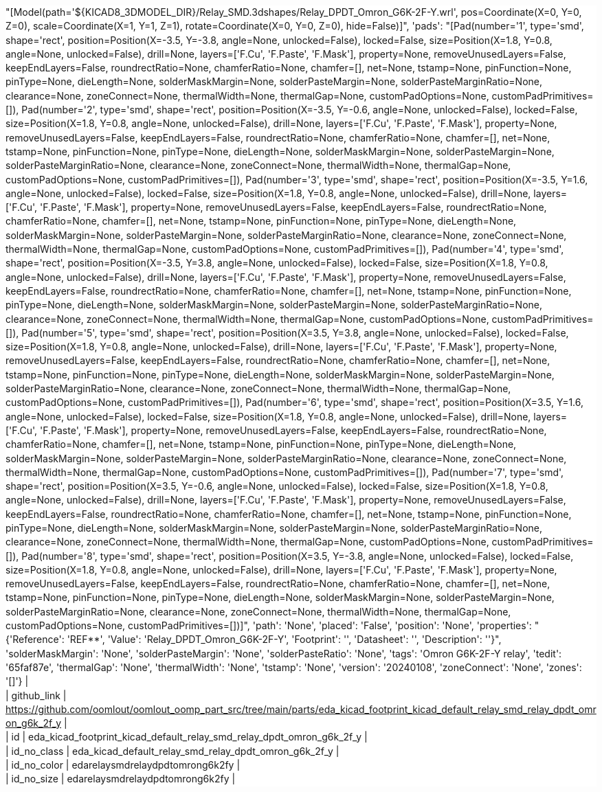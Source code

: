 "[Model(path='${KICAD8_3DMODEL_DIR}/Relay_SMD.3dshapes/Relay_DPDT_Omron_G6K-2F-Y.wrl', pos=Coordinate(X=0, Y=0, Z=0), scale=Coordinate(X=1, Y=1, Z=1), rotate=Coordinate(X=0, Y=0, Z=0), hide=False)]", 'pads': "[Pad(number='1', type='smd', shape='rect', position=Position(X=-3.5, Y=-3.8, angle=None, unlocked=False), locked=False, size=Position(X=1.8, Y=0.8, angle=None, unlocked=False), drill=None, layers=['F.Cu', 'F.Paste', 'F.Mask'], property=None, removeUnusedLayers=False, keepEndLayers=False, roundrectRatio=None, chamferRatio=None, chamfer=[], net=None, tstamp=None, pinFunction=None, pinType=None, dieLength=None, solderMaskMargin=None, solderPasteMargin=None, solderPasteMarginRatio=None, clearance=None, zoneConnect=None, thermalWidth=None, thermalGap=None, customPadOptions=None, customPadPrimitives=[]), Pad(number='2', type='smd', shape='rect', position=Position(X=-3.5, Y=-0.6, angle=None, unlocked=False), locked=False, size=Position(X=1.8, Y=0.8, angle=None, unlocked=False), drill=None, layers=['F.Cu', 'F.Paste', 'F.Mask'], property=None, removeUnusedLayers=False, keepEndLayers=False, roundrectRatio=None, chamferRatio=None, chamfer=[], net=None, tstamp=None, pinFunction=None, pinType=None, dieLength=None, solderMaskMargin=None, solderPasteMargin=None, solderPasteMarginRatio=None, clearance=None, zoneConnect=None, thermalWidth=None, thermalGap=None, customPadOptions=None, customPadPrimitives=[]), Pad(number='3', type='smd', shape='rect', position=Position(X=-3.5, Y=1.6, angle=None, unlocked=False), locked=False, size=Position(X=1.8, Y=0.8, angle=None, unlocked=False), drill=None, layers=['F.Cu', 'F.Paste', 'F.Mask'], property=None, removeUnusedLayers=False, keepEndLayers=False, roundrectRatio=None, chamferRatio=None, chamfer=[], net=None, tstamp=None, pinFunction=None, pinType=None, dieLength=None, solderMaskMargin=None, solderPasteMargin=None, solderPasteMarginRatio=None, clearance=None, zoneConnect=None, thermalWidth=None, thermalGap=None, customPadOptions=None, customPadPrimitives=[]), Pad(number='4', type='smd', shape='rect', position=Position(X=-3.5, Y=3.8, angle=None, unlocked=False), locked=False, size=Position(X=1.8, Y=0.8, angle=None, unlocked=False), drill=None, layers=['F.Cu', 'F.Paste', 'F.Mask'], property=None, removeUnusedLayers=False, keepEndLayers=False, roundrectRatio=None, chamferRatio=None, chamfer=[], net=None, tstamp=None, pinFunction=None, pinType=None, dieLength=None, solderMaskMargin=None, solderPasteMargin=None, solderPasteMarginRatio=None, clearance=None, zoneConnect=None, thermalWidth=None, thermalGap=None, customPadOptions=None, customPadPrimitives=[]), Pad(number='5', type='smd', shape='rect', position=Position(X=3.5, Y=3.8, angle=None, unlocked=False), locked=False, size=Position(X=1.8, Y=0.8, angle=None, unlocked=False), drill=None, layers=['F.Cu', 'F.Paste', 'F.Mask'], property=None, removeUnusedLayers=False, keepEndLayers=False, roundrectRatio=None, chamferRatio=None, chamfer=[], net=None, tstamp=None, pinFunction=None, pinType=None, dieLength=None, solderMaskMargin=None, solderPasteMargin=None, solderPasteMarginRatio=None, clearance=None, zoneConnect=None, thermalWidth=None, thermalGap=None, customPadOptions=None, customPadPrimitives=[]), Pad(number='6', type='smd', shape='rect', position=Position(X=3.5, Y=1.6, angle=None, unlocked=False), locked=False, size=Position(X=1.8, Y=0.8, angle=None, unlocked=False), drill=None, layers=['F.Cu', 'F.Paste', 'F.Mask'], property=None, removeUnusedLayers=False, keepEndLayers=False, roundrectRatio=None, chamferRatio=None, chamfer=[], net=None, tstamp=None, pinFunction=None, pinType=None, dieLength=None, solderMaskMargin=None, solderPasteMargin=None, solderPasteMarginRatio=None, clearance=None, zoneConnect=None, thermalWidth=None, thermalGap=None, customPadOptions=None, customPadPrimitives=[]), Pad(number='7', type='smd', shape='rect', position=Position(X=3.5, Y=-0.6, angle=None, unlocked=False), locked=False, size=Position(X=1.8, Y=0.8, angle=None, unlocked=False), drill=None, layers=['F.Cu', 'F.Paste', 'F.Mask'], property=None, removeUnusedLayers=False, keepEndLayers=False, roundrectRatio=None, chamferRatio=None, chamfer=[], net=None, tstamp=None, pinFunction=None, pinType=None, dieLength=None, solderMaskMargin=None, solderPasteMargin=None, solderPasteMarginRatio=None, clearance=None, zoneConnect=None, thermalWidth=None, thermalGap=None, customPadOptions=None, customPadPrimitives=[]), Pad(number='8', type='smd', shape='rect', position=Position(X=3.5, Y=-3.8, angle=None, unlocked=False), locked=False, size=Position(X=1.8, Y=0.8, angle=None, unlocked=False), drill=None, layers=['F.Cu', 'F.Paste', 'F.Mask'], property=None, removeUnusedLayers=False, keepEndLayers=False, roundrectRatio=None, chamferRatio=None, chamfer=[], net=None, tstamp=None, pinFunction=None, pinType=None, dieLength=None, solderMaskMargin=None, solderPasteMargin=None, solderPasteMarginRatio=None, clearance=None, zoneConnect=None, thermalWidth=None, thermalGap=None, customPadOptions=None, customPadPrimitives=[])]", 'path': 'None', 'placed': 'False', 'position': 'None', 'properties': "{'Reference': 'REF**', 'Value': 'Relay_DPDT_Omron_G6K-2F-Y', 'Footprint': '', 'Datasheet': '', 'Description': ''}", 'solderMaskMargin': 'None', 'solderPasteMargin': 'None', 'solderPasteRatio': 'None', 'tags': 'Omron G6K-2F-Y relay', 'tedit': '65faf87e', 'thermalGap': 'None', 'thermalWidth': 'None', 'tstamp': 'None', 'version': '20240108', 'zoneConnect': 'None', 'zones': '[]'} |  
| github_link | https://github.com/oomlout/oomlout_oomp_part_src/tree/main/parts/eda_kicad_footprint_kicad_default_relay_smd_relay_dpdt_omron_g6k_2f_y |  
| id | eda_kicad_footprint_kicad_default_relay_smd_relay_dpdt_omron_g6k_2f_y |  
| id_no_class | eda_kicad_default_relay_smd_relay_dpdt_omron_g6k_2f_y |  
| id_no_color | edarelaysmdrelaydpdtomrong6k2fy |  
| id_no_size | edarelaysmdrelaydpdtomrong6k2fy |  
